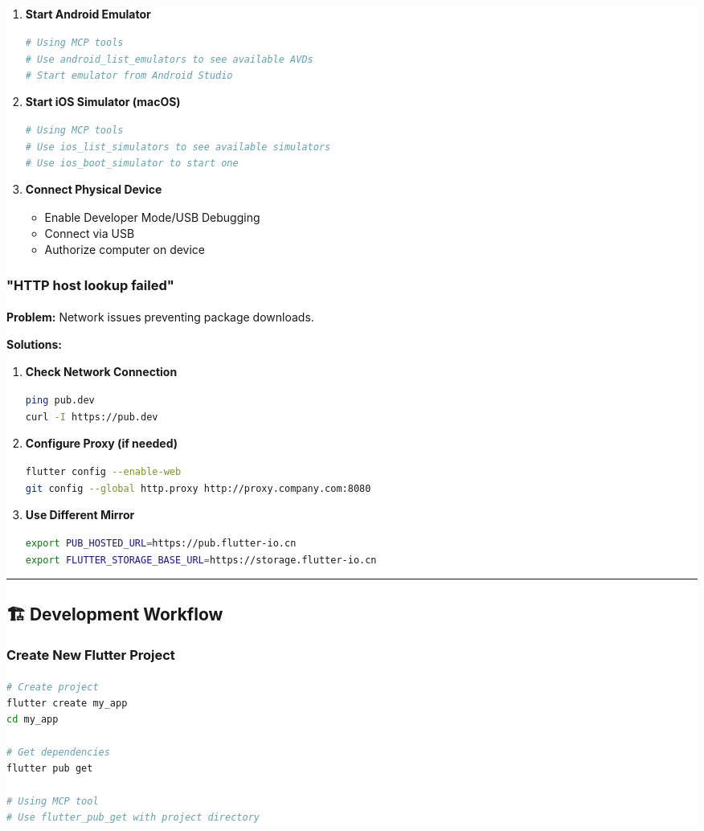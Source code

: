 1. **Start Android Emulator**
   ```bash
   # Using MCP tools
   # Use android_list_emulators to see available AVDs
   # Start emulator from Android Studio
   ```

2. **Start iOS Simulator (macOS)**
   ```bash
   # Using MCP tools
   # Use ios_list_simulators to see available simulators
   # Use ios_boot_simulator to start one
   ```

3. **Connect Physical Device**
   - Enable Developer Mode/USB Debugging
   - Connect via USB
   - Authorize computer on device

### **"HTTP host lookup failed"**

**Problem:** Network issues preventing package downloads.

**Solutions:**

1. **Check Network Connection**
   ```bash
   ping pub.dev
   curl -I https://pub.dev
   ```

2. **Configure Proxy (if needed)**
   ```bash
   flutter config --enable-web
   git config --global http.proxy http://proxy.company.com:8080
   ```

3. **Use Different Mirror**
   ```bash
   export PUB_HOSTED_URL=https://pub.flutter-io.cn
   export FLUTTER_STORAGE_BASE_URL=https://storage.flutter-io.cn
   ```

---

## 🏗️ Development Workflow

### **Create New Flutter Project**

```bash
# Create project
flutter create my_app
cd my_app

# Get dependencies
flutter pub get

# Using MCP tool
# Use flutter_pub_get with project directory
```
